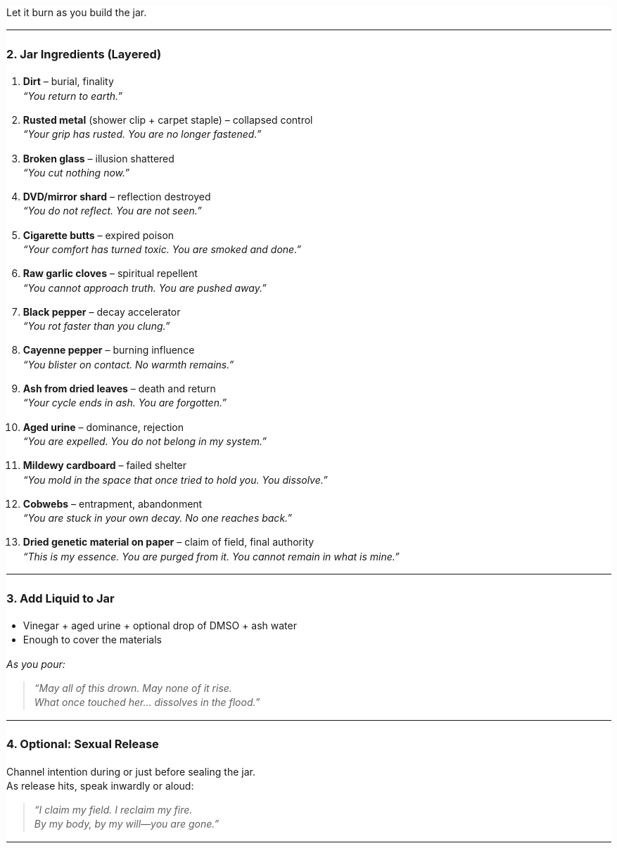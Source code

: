 Let it burn as you build the jar.

---

### **2. Jar Ingredients (Layered)**

1. **Dirt** – burial, finality  
   *“You return to earth.”*

2. **Rusted metal** (shower clip + carpet staple) – collapsed control  
   *“Your grip has rusted. You are no longer fastened.”*

3. **Broken glass** – illusion shattered  
   *“You cut nothing now.”*

4. **DVD/mirror shard** – reflection destroyed  
   *“You do not reflect. You are not seen.”*

5. **Cigarette butts** – expired poison  
   *“Your comfort has turned toxic. You are smoked and done.”*

6. **Raw garlic cloves** – spiritual repellent  
   *“You cannot approach truth. You are pushed away.”*

7. **Black pepper** – decay accelerator  
   *“You rot faster than you clung.”*

8. **Cayenne pepper** – burning influence  
   *“You blister on contact. No warmth remains.”*

9. **Ash from dried leaves** – death and return  
   *“Your cycle ends in ash. You are forgotten.”*

10. **Aged urine** – dominance, rejection  
   *“You are expelled. You do not belong in my system.”*

11. **Mildewy cardboard** – failed shelter  
   *“You mold in the space that once tried to hold you. You dissolve.”*

12. **Cobwebs** – entrapment, abandonment  
   *“You are stuck in your own decay. No one reaches back.”*

13. **Dried genetic material on paper** – claim of field, final authority  
   *“This is my essence. You are purged from it. You cannot remain in what is mine.”*

---

### **3. Add Liquid to Jar**
- Vinegar + aged urine + optional drop of DMSO + ash water
- Enough to cover the materials

*As you pour:*
> *“May all of this drown. May none of it rise.  
What once touched her… dissolves in the flood.”*

---

### **4. Optional: Sexual Release**
Channel intention during or just before sealing the jar.  
As release hits, speak inwardly or aloud:
> *“I claim my field. I reclaim my fire.  
By my body, by my will—you are gone.”*

---